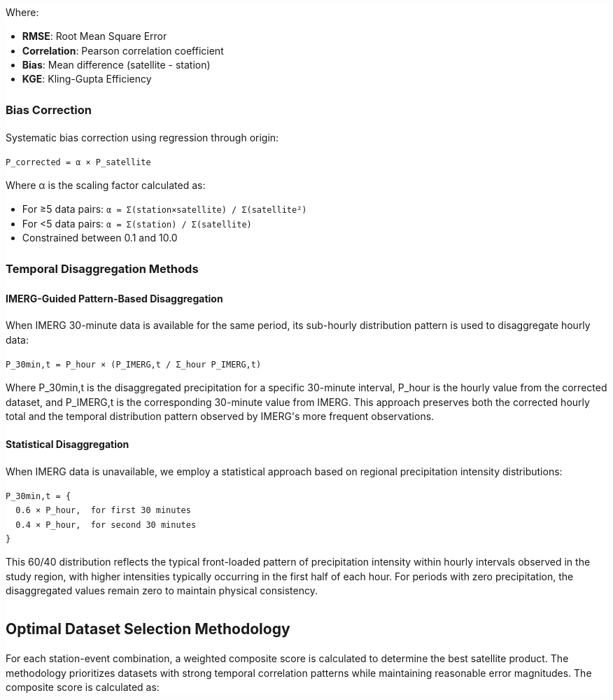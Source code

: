 Where:
- **RMSE**: Root Mean Square Error
- **Correlation**: Pearson correlation coefficient
- **Bias**: Mean difference (satellite - station)
- **KGE**: Kling-Gupta Efficiency

### Bias Correction
Systematic bias correction using regression through origin:

```
P_corrected = α × P_satellite
```

Where α is the scaling factor calculated as:
- For ≥5 data pairs: `α = Σ(station×satellite) / Σ(satellite²)`
- For <5 data pairs: `α = Σ(station) / Σ(satellite)`
- Constrained between 0.1 and 10.0

### Temporal Disaggregation Methods

#### IMERG-Guided Pattern-Based Disaggregation
When IMERG 30-minute data is available for the same period, its sub-hourly distribution pattern is used to disaggregate hourly data:

```
P_30min,t = P_hour × (P_IMERG,t / Σ_hour P_IMERG,t)
```

Where P_30min,t is the disaggregated precipitation for a specific 30-minute interval, P_hour is the hourly value from the corrected dataset, and P_IMERG,t is the corresponding 30-minute value from IMERG. This approach preserves both the corrected hourly total and the temporal distribution pattern observed by IMERG's more frequent observations.

#### Statistical Disaggregation
When IMERG data is unavailable, we employ a statistical approach based on regional precipitation intensity distributions:

```
P_30min,t = {
  0.6 × P_hour,  for first 30 minutes
  0.4 × P_hour,  for second 30 minutes
}
```

This 60/40 distribution reflects the typical front-loaded pattern of precipitation intensity within hourly intervals observed in the study region, with higher intensities typically occurring in the first half of each hour. For periods with zero precipitation, the disaggregated values remain zero to maintain physical consistency.

## Optimal Dataset Selection Methodology

For each station-event combination, a weighted composite score is calculated to determine the best satellite product. The methodology prioritizes datasets with strong temporal correlation patterns while maintaining reasonable error magnitudes. The composite score is calculated as:
